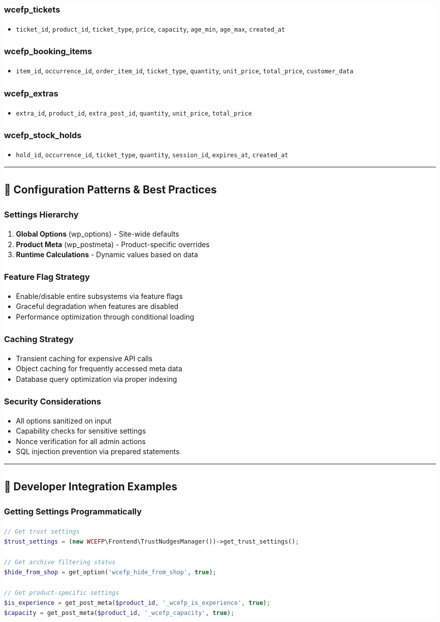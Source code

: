 ### **wcefp_tickets**  
- `ticket_id`, `product_id`, `ticket_type`, `price`, `capacity`, `age_min`, `age_max`, `created_at`

### **wcefp_booking_items**
- `item_id`, `occurrence_id`, `order_item_id`, `ticket_type`, `quantity`, `unit_price`, `total_price`, `customer_data`

### **wcefp_extras**
- `extra_id`, `product_id`, `extra_post_id`, `quantity`, `unit_price`, `total_price`

### **wcefp_stock_holds**
- `hold_id`, `occurrence_id`, `ticket_type`, `quantity`, `session_id`, `expires_at`, `created_at`

---

## 🎯 Configuration Patterns & Best Practices

### **Settings Hierarchy**
1. **Global Options** (wp_options) - Site-wide defaults
2. **Product Meta** (wp_postmeta) - Product-specific overrides  
3. **Runtime Calculations** - Dynamic values based on data

### **Feature Flag Strategy**
- Enable/disable entire subsystems via feature flags
- Graceful degradation when features are disabled
- Performance optimization through conditional loading

### **Caching Strategy**
- Transient caching for expensive API calls
- Object caching for frequently accessed meta data
- Database query optimization via proper indexing

### **Security Considerations**
- All options sanitized on input
- Capability checks for sensitive settings
- Nonce verification for all admin actions
- SQL injection prevention via prepared statements

---

## 🔧 Developer Integration Examples

### **Getting Settings Programmatically**
```php
// Get trust settings
$trust_settings = (new WCEFP\Frontend\TrustNudgesManager())->get_trust_settings();

// Get archive filtering status
$hide_from_shop = get_option('wcefp_hide_from_shop', true);

// Get product-specific settings
$is_experience = get_post_meta($product_id, '_wcefp_is_experience', true);
$capacity = get_post_meta($product_id, '_wcefp_capacity', true);
```
